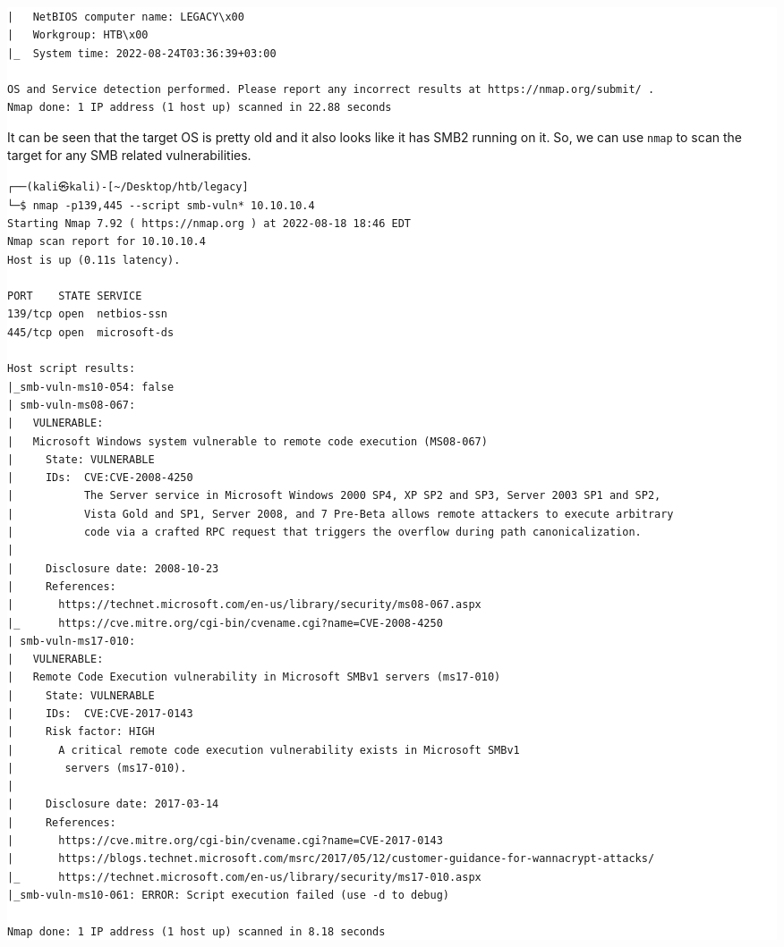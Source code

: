```
|   NetBIOS computer name: LEGACY\x00
|   Workgroup: HTB\x00
|_  System time: 2022-08-24T03:36:39+03:00

OS and Service detection performed. Please report any incorrect results at https://nmap.org/submit/ .
Nmap done: 1 IP address (1 host up) scanned in 22.88 seconds
```

It can be seen that the target OS is pretty old and it also looks like it has SMB2 running on it. So, we can use `nmap` to scan the target for any SMB related vulnerabilities.

```
┌──(kali㉿kali)-[~/Desktop/htb/legacy]
└─$ nmap -p139,445 --script smb-vuln* 10.10.10.4
Starting Nmap 7.92 ( https://nmap.org ) at 2022-08-18 18:46 EDT
Nmap scan report for 10.10.10.4
Host is up (0.11s latency).

PORT    STATE SERVICE
139/tcp open  netbios-ssn
445/tcp open  microsoft-ds

Host script results:
|_smb-vuln-ms10-054: false
| smb-vuln-ms08-067: 
|   VULNERABLE:
|   Microsoft Windows system vulnerable to remote code execution (MS08-067)
|     State: VULNERABLE
|     IDs:  CVE:CVE-2008-4250
|           The Server service in Microsoft Windows 2000 SP4, XP SP2 and SP3, Server 2003 SP1 and SP2,
|           Vista Gold and SP1, Server 2008, and 7 Pre-Beta allows remote attackers to execute arbitrary
|           code via a crafted RPC request that triggers the overflow during path canonicalization.
|           
|     Disclosure date: 2008-10-23
|     References:
|       https://technet.microsoft.com/en-us/library/security/ms08-067.aspx
|_      https://cve.mitre.org/cgi-bin/cvename.cgi?name=CVE-2008-4250
| smb-vuln-ms17-010: 
|   VULNERABLE:
|   Remote Code Execution vulnerability in Microsoft SMBv1 servers (ms17-010)
|     State: VULNERABLE
|     IDs:  CVE:CVE-2017-0143
|     Risk factor: HIGH
|       A critical remote code execution vulnerability exists in Microsoft SMBv1
|        servers (ms17-010).
|           
|     Disclosure date: 2017-03-14
|     References:
|       https://cve.mitre.org/cgi-bin/cvename.cgi?name=CVE-2017-0143
|       https://blogs.technet.microsoft.com/msrc/2017/05/12/customer-guidance-for-wannacrypt-attacks/
|_      https://technet.microsoft.com/en-us/library/security/ms17-010.aspx
|_smb-vuln-ms10-061: ERROR: Script execution failed (use -d to debug)

Nmap done: 1 IP address (1 host up) scanned in 8.18 seconds
```

